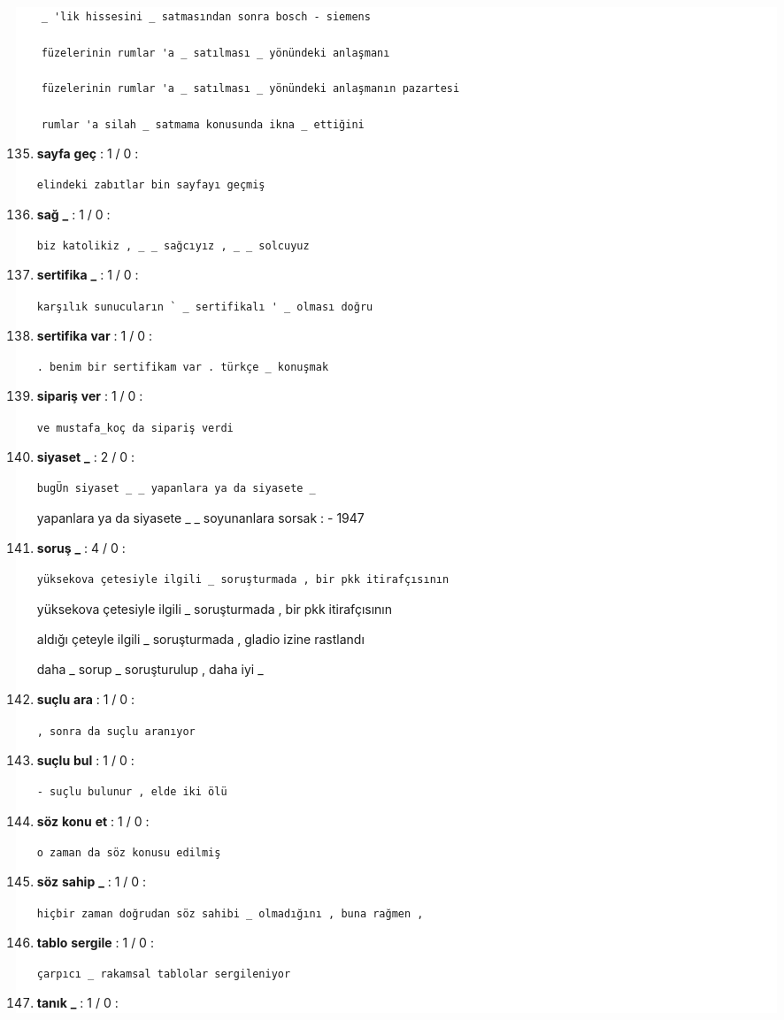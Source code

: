 		_ 'lik hissesini _ satmasından sonra bosch - siemens

		füzelerinin rumlar 'a _ satılması _ yönündeki anlaşmanı

		füzelerinin rumlar 'a _ satılması _ yönündeki anlaşmanın pazartesi

		rumlar 'a silah _ satmama konusunda ikna _ ettiğini

135. **sayfa** **geç** : 1  / 0 :

		 elindeki zabıtlar bin sayfayı geçmiş

136. **sağ** **_** : 1  / 0 :

		 biz katolikiz , _ _ sağcıyız , _ _ solcuyuz

137. **sertifika** **_** : 1  / 0 :

		 karşılık sunucuların ` _ sertifikalı ' _ olması doğru

138. **sertifika** **var** : 1  / 0 :

		 . benim bir sertifikam var . türkçe _ konuşmak

139. **sipariş** **ver** : 1  / 0 :

		 ve mustafa_koç da sipariş verdi

140. **siyaset** **_** : 2  / 0 :

		 bugÜn siyaset _ _ yapanlara ya da siyasete _

		yapanlara ya da siyasete _ _ soyunanlara sorsak : - 1947

141. **soruş** **_** : 4  / 0 :

		 yüksekova çetesiyle ilgili _ soruşturmada , bir pkk itirafçısının

		yüksekova çetesiyle ilgili _ soruşturmada , bir pkk itirafçısının

		aldığı çeteyle ilgili _ soruşturmada , gladio izine rastlandı

		daha _ sorup _ soruşturulup , daha iyi _

142. **suçlu** **ara** : 1  / 0 :

		 , sonra da suçlu aranıyor

143. **suçlu** **bul** : 1  / 0 :

		 - suçlu bulunur , elde iki ölü

144. **söz** **konu** **et** : 1  / 0 :

		 o zaman da söz konusu edilmiş

145. **söz** **sahip** **_** : 1  / 0 :

		 hiçbir zaman doğrudan söz sahibi _ olmadığını , buna rağmen ,

146. **tablo** **sergile** : 1  / 0 :

		 çarpıcı _ rakamsal tablolar sergileniyor

147. **tanık** **_** : 1  / 0 :
